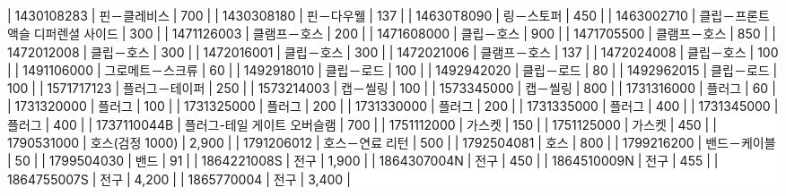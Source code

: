 | 1430108283     | 핀－클레비스                     | 700    |
| 1430308180     | 핀－다우웰                      | 137    |
| 14630T8090     | 링－스토퍼                      | 450    |
| 1463002710     | 클립－프론트 액슬 디퍼렌셜 사이드         | 300    |
| 1471126003     | 클램프－호스                     | 200    |
| 1471608000     | 클립－호스                      | 900    |
| 1471705500     | 클램프－호스                     | 850    |
| 1472012008     | 클립－호스                      | 300    |
| 1472016001     | 클립－호스                      | 300    |
| 1472021006     | 클램프－호스                     | 137    |
| 1472024008     | 클립－호스                      | 100    |
| 1491106000     | 그로메트－스크류                   | 60     |
| 1492918010     | 클립－로드                      | 100    |
| 1492942020     | 클립－로드                      | 80     |
| 1492962015     | 클립－로드                      | 100    |
| 1571717123     | 플러그－테이퍼                    | 250    |
| 1573214003     | 캡－씰링                       | 100    |
| 1573345000     | 캡－씰링                       | 800    |
| 1731316000     | 플러그                        | 60     |
| 1731320000     | 플러그                        | 100    |
| 1731325000     | 플러그                        | 200    |
| 1731330000     | 플러그                        | 200    |
| 1731335000     | 플러그                        | 400    |
| 1731345000     | 플러그                        | 400    |
| 1737110044B    | 플러그\-테일 게이트 오버슬램           | 700    |
| 1751112000     | 가스켓                        | 150    |
| 1751125000     | 가스켓                        | 450    |
| 1790531000     | 호스\(검정 1000\)              | 2,900  |
| 1791206012     | 호스－연료 리턴                   | 500    |
| 1792504081     | 호스                         | 800    |
| 1799216200     | 밴드－케이블                     | 50     |
| 1799504030     | 밴드                         | 91     |
| 1864221008S    | 전구                         | 1,900  |
| 1864307004N    | 전구                         | 450    |
| 1864510009N    | 전구                         | 455    |
| 1864755007S    | 전구                         | 4,200  |
| 1865770004     | 전구                         | 3,400  |